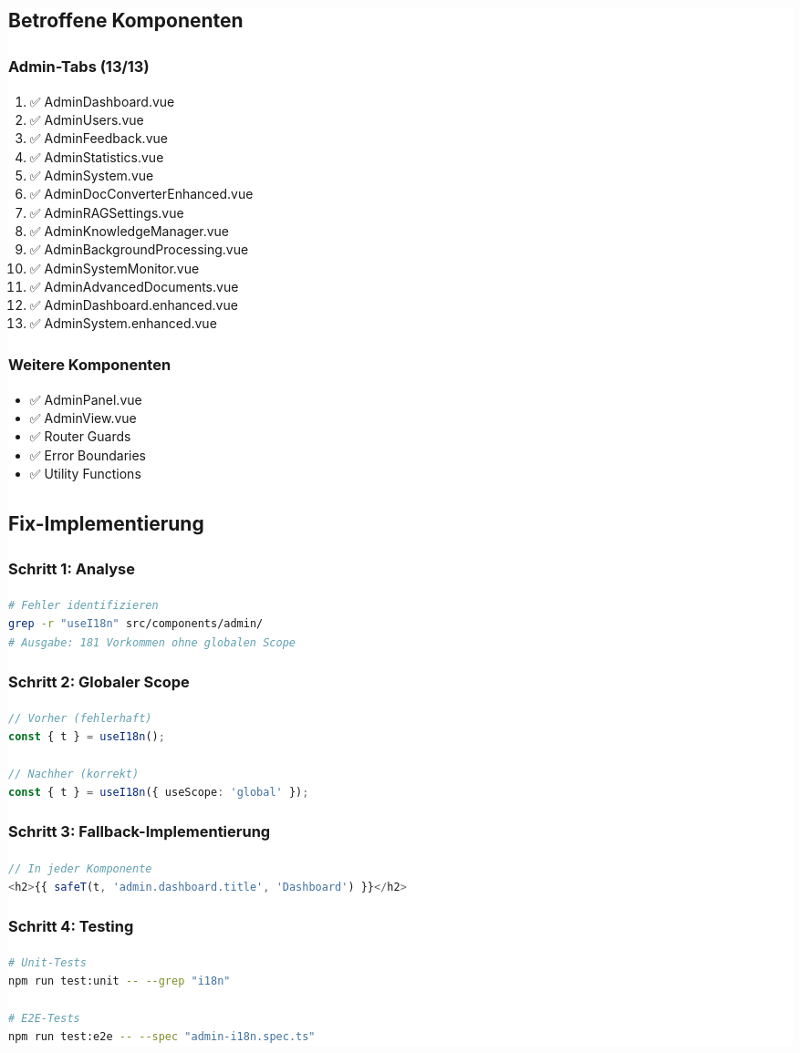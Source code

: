 ## Betroffene Komponenten

### Admin-Tabs (13/13)
1. ✅ AdminDashboard.vue
2. ✅ AdminUsers.vue
3. ✅ AdminFeedback.vue
4. ✅ AdminStatistics.vue
5. ✅ AdminSystem.vue
6. ✅ AdminDocConverterEnhanced.vue
7. ✅ AdminRAGSettings.vue
8. ✅ AdminKnowledgeManager.vue
9. ✅ AdminBackgroundProcessing.vue
10. ✅ AdminSystemMonitor.vue
11. ✅ AdminAdvancedDocuments.vue
12. ✅ AdminDashboard.enhanced.vue
13. ✅ AdminSystem.enhanced.vue

### Weitere Komponenten
- ✅ AdminPanel.vue
- ✅ AdminView.vue
- ✅ Router Guards
- ✅ Error Boundaries
- ✅ Utility Functions

## Fix-Implementierung

### Schritt 1: Analyse
```bash
# Fehler identifizieren
grep -r "useI18n" src/components/admin/
# Ausgabe: 181 Vorkommen ohne globalen Scope
```

### Schritt 2: Globaler Scope
```typescript
// Vorher (fehlerhaft)
const { t } = useI18n();

// Nachher (korrekt)
const { t } = useI18n({ useScope: 'global' });
```

### Schritt 3: Fallback-Implementierung
```typescript
// In jeder Komponente
<h2>{{ safeT(t, 'admin.dashboard.title', 'Dashboard') }}</h2>
```

### Schritt 4: Testing
```bash
# Unit-Tests
npm run test:unit -- --grep "i18n"

# E2E-Tests
npm run test:e2e -- --spec "admin-i18n.spec.ts"
```
